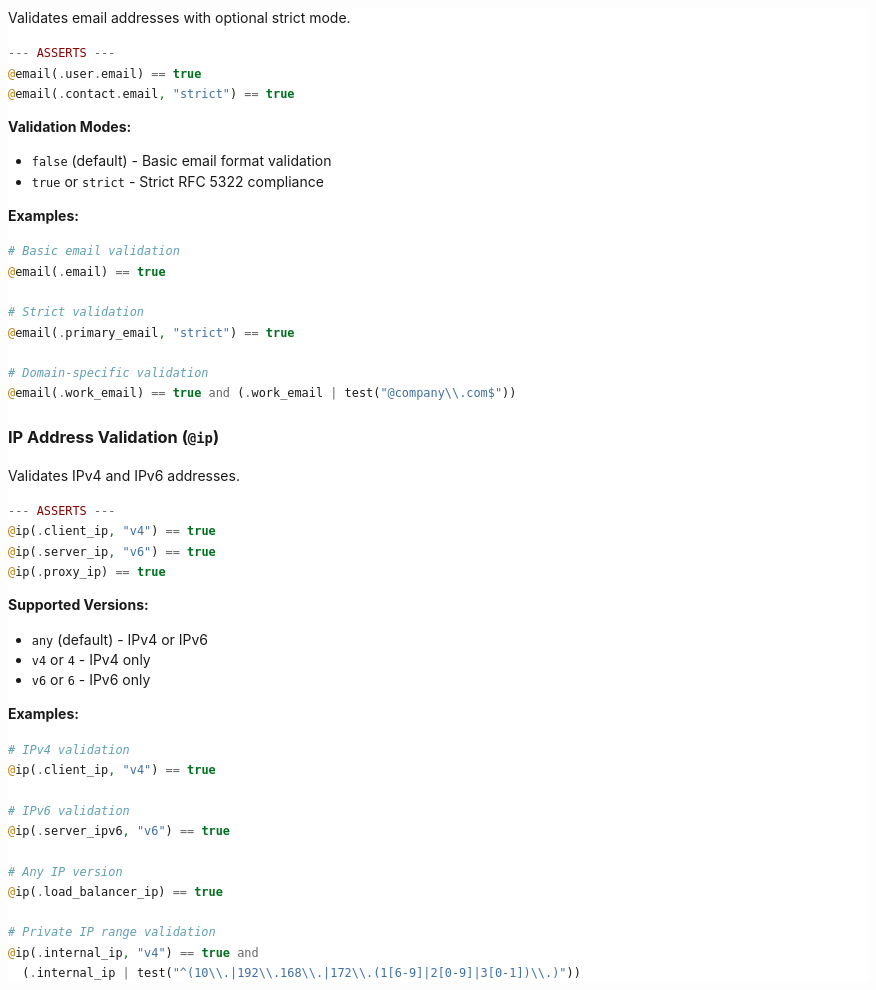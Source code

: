 Validates email addresses with optional strict mode.

```php
--- ASSERTS ---
@email(.user.email) == true
@email(.contact.email, "strict") == true
```

**Validation Modes:**
- `false` (default) - Basic email format validation
- `true` or `strict` - Strict RFC 5322 compliance

**Examples:**
```php
# Basic email validation
@email(.email) == true

# Strict validation
@email(.primary_email, "strict") == true

# Domain-specific validation
@email(.work_email) == true and (.work_email | test("@company\\.com$"))
```

### IP Address Validation (`@ip`)

Validates IPv4 and IPv6 addresses.

```php
--- ASSERTS ---
@ip(.client_ip, "v4") == true
@ip(.server_ip, "v6") == true
@ip(.proxy_ip) == true
```

**Supported Versions:**
- `any` (default) - IPv4 or IPv6
- `v4` or `4` - IPv4 only
- `v6` or `6` - IPv6 only

**Examples:**
```php
# IPv4 validation
@ip(.client_ip, "v4") == true

# IPv6 validation  
@ip(.server_ipv6, "v6") == true

# Any IP version
@ip(.load_balancer_ip) == true

# Private IP range validation
@ip(.internal_ip, "v4") == true and 
  (.internal_ip | test("^(10\\.|192\\.168\\.|172\\.(1[6-9]|2[0-9]|3[0-1])\\.)"))
```
